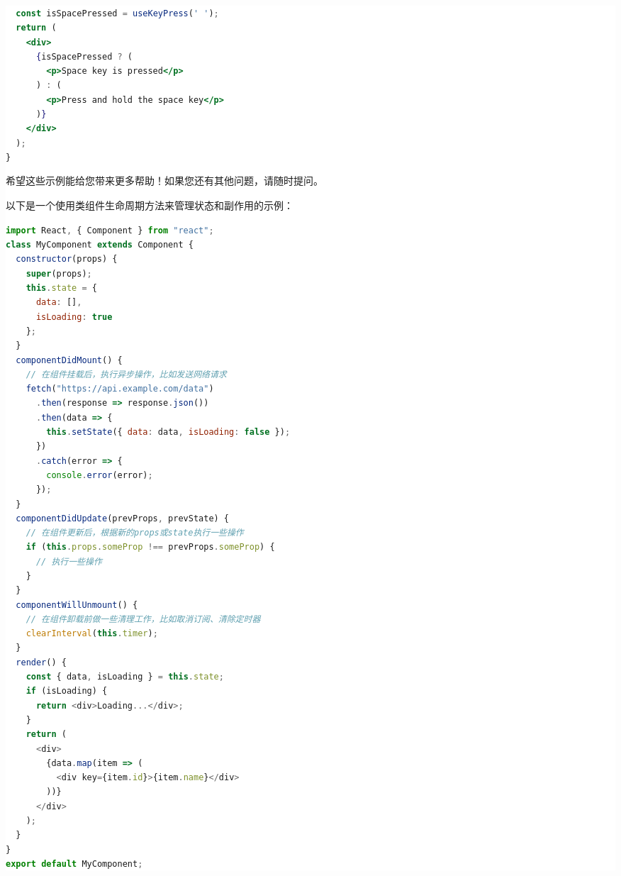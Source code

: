 ```jsx
  const isSpacePressed = useKeyPress(' ');
  return (
    <div>
      {isSpacePressed ? (
        <p>Space key is pressed</p>
      ) : (
        <p>Press and hold the space key</p>
      )}
    </div>
  );
}
```
希望这些示例能给您带来更多帮助！如果您还有其他问题，请随时提问。

以下是一个使用类组件生命周期方法来管理状态和副作用的示例：
```javascript
import React, { Component } from "react";
class MyComponent extends Component {
  constructor(props) {
    super(props);
    this.state = {
      data: [],
      isLoading: true
    };
  }
  componentDidMount() {
    // 在组件挂载后，执行异步操作，比如发送网络请求
    fetch("https://api.example.com/data")
      .then(response => response.json())
      .then(data => {
        this.setState({ data: data, isLoading: false });
      })
      .catch(error => {
        console.error(error);
      });
  }
  componentDidUpdate(prevProps, prevState) {
    // 在组件更新后，根据新的props或state执行一些操作
    if (this.props.someProp !== prevProps.someProp) {
      // 执行一些操作
    }
  }
  componentWillUnmount() {
    // 在组件卸载前做一些清理工作，比如取消订阅、清除定时器
    clearInterval(this.timer);
  }
  render() {
    const { data, isLoading } = this.state;
    if (isLoading) {
      return <div>Loading...</div>;
    }
    return (
      <div>
        {data.map(item => (
          <div key={item.id}>{item.name}</div>
        ))}
      </div>
    );
  }
}
export default MyComponent;
```